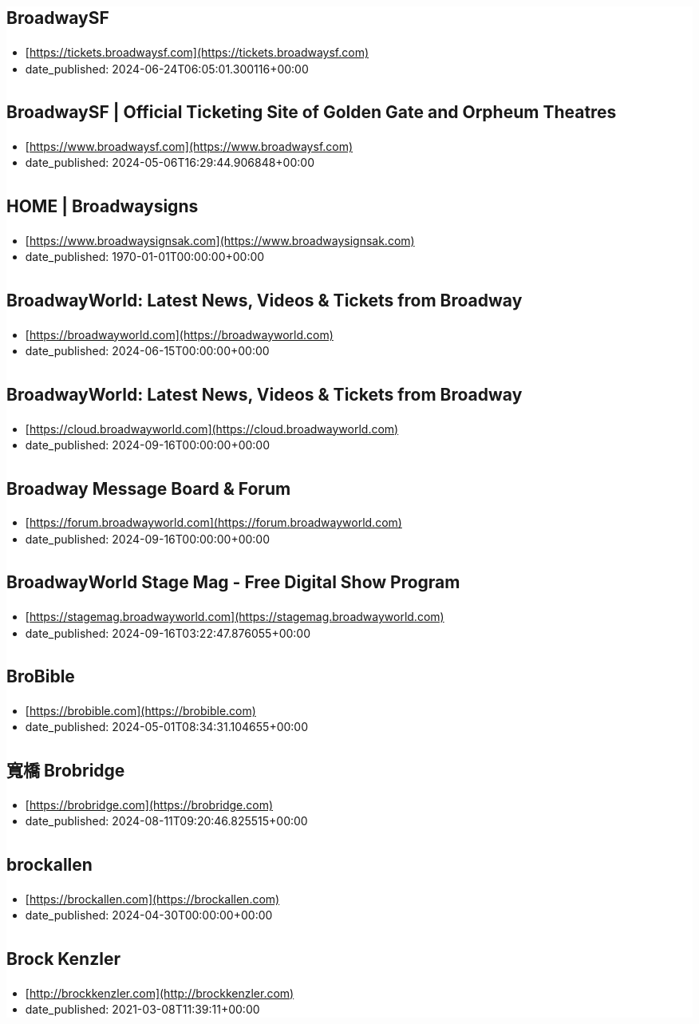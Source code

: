  ## BroadwaySF
 - [https://tickets.broadwaysf.com](https://tickets.broadwaysf.com)
 - date_published: 2024-06-24T06:05:01.300116+00:00

 ## BroadwaySF | Official Ticketing Site of Golden Gate and Orpheum Theatres
 - [https://www.broadwaysf.com](https://www.broadwaysf.com)
 - date_published: 2024-05-06T16:29:44.906848+00:00

 ## HOME | Broadwaysigns
 - [https://www.broadwaysignsak.com](https://www.broadwaysignsak.com)
 - date_published: 1970-01-01T00:00:00+00:00

 ## BroadwayWorld: Latest News, Videos & Tickets from Broadway
 - [https://broadwayworld.com](https://broadwayworld.com)
 - date_published: 2024-06-15T00:00:00+00:00

 ## BroadwayWorld: Latest News, Videos & Tickets from Broadway
 - [https://cloud.broadwayworld.com](https://cloud.broadwayworld.com)
 - date_published: 2024-09-16T00:00:00+00:00

 ## Broadway Message Board & Forum
 - [https://forum.broadwayworld.com](https://forum.broadwayworld.com)
 - date_published: 2024-09-16T00:00:00+00:00

 ## BroadwayWorld Stage Mag - Free Digital Show Program
 - [https://stagemag.broadwayworld.com](https://stagemag.broadwayworld.com)
 - date_published: 2024-09-16T03:22:47.876055+00:00

 ## BroBible
 - [https://brobible.com](https://brobible.com)
 - date_published: 2024-05-01T08:34:31.104655+00:00

 ## 寬橋 Brobridge
 - [https://brobridge.com](https://brobridge.com)
 - date_published: 2024-08-11T09:20:46.825515+00:00

 ## brockallen
 - [https://brockallen.com](https://brockallen.com)
 - date_published: 2024-04-30T00:00:00+00:00

 ## Brock Kenzler
 - [http://brockkenzler.com](http://brockkenzler.com)
 - date_published: 2021-03-08T11:39:11+00:00
